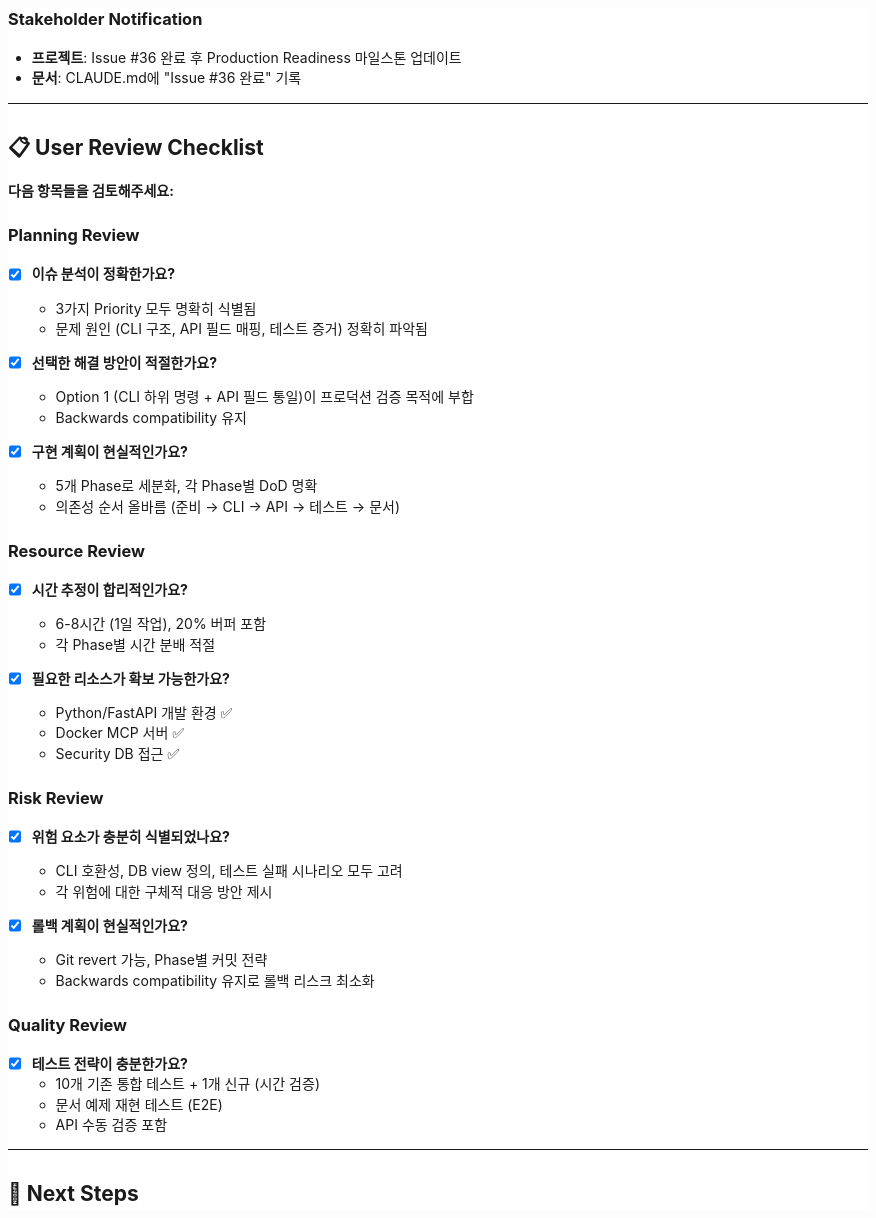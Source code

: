 ### Stakeholder Notification
- **프로젝트**: Issue #36 완료 후 Production Readiness 마일스톤 업데이트
- **문서**: CLAUDE.md에 "Issue #36 완료" 기록

---

## 📋 User Review Checklist

**다음 항목들을 검토해주세요:**

### Planning Review
- [x] **이슈 분석이 정확한가요?**
  - 3가지 Priority 모두 명확히 식별됨
  - 문제 원인 (CLI 구조, API 필드 매핑, 테스트 증거) 정확히 파악됨

- [x] **선택한 해결 방안이 적절한가요?**
  - Option 1 (CLI 하위 명령 + API 필드 통일)이 프로덕션 검증 목적에 부합
  - Backwards compatibility 유지

- [x] **구현 계획이 현실적인가요?**
  - 5개 Phase로 세분화, 각 Phase별 DoD 명확
  - 의존성 순서 올바름 (준비 → CLI → API → 테스트 → 문서)

### Resource Review
- [x] **시간 추정이 합리적인가요?**
  - 6-8시간 (1일 작업), 20% 버퍼 포함
  - 각 Phase별 시간 분배 적절

- [x] **필요한 리소스가 확보 가능한가요?**
  - Python/FastAPI 개발 환경 ✅
  - Docker MCP 서버 ✅
  - Security DB 접근 ✅

### Risk Review
- [x] **위험 요소가 충분히 식별되었나요?**
  - CLI 호환성, DB view 정의, 테스트 실패 시나리오 모두 고려
  - 각 위험에 대한 구체적 대응 방안 제시

- [x] **롤백 계획이 현실적인가요?**
  - Git revert 가능, Phase별 커밋 전략
  - Backwards compatibility 유지로 롤백 리스크 최소화

### Quality Review
- [x] **테스트 전략이 충분한가요?**
  - 10개 기존 통합 테스트 + 1개 신규 (시간 검증)
  - 문서 예제 재현 테스트 (E2E)
  - API 수동 검증 포함

---

## 🚀 Next Steps
